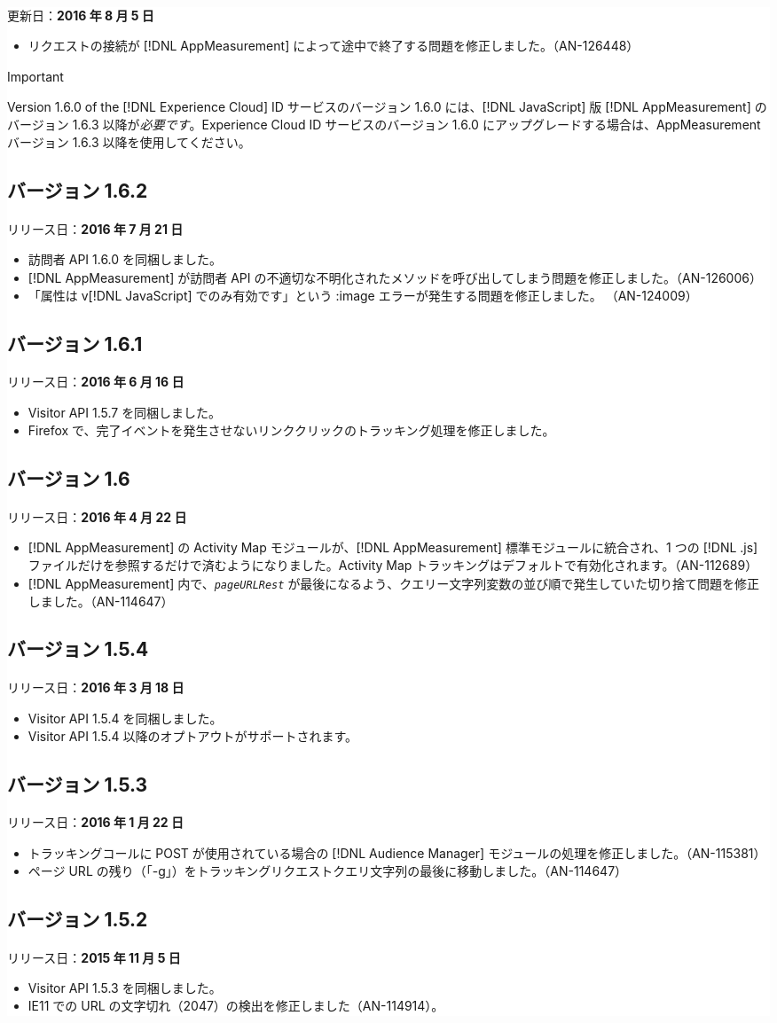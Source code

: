 更新日：**2016 年 8 月 5 日**

* リクエストの接続が [!DNL AppMeasurement] によって途中で終了する問題を修正しました。（AN-126448）

>[!IMPORTANT]
>
>Version 1.6.0 of the [!DNL Experience Cloud] ID サービスのバージョン 1.6.0 には、[!DNL JavaScript] 版 [!DNL AppMeasurement] のバージョン 1.6.3 以降が&#x200B;*必要です*。Experience Cloud ID サービスのバージョン 1.6.0 にアップグレードする場合は、AppMeasurement バージョン 1.6.3 以降を使用してください。

## バージョン 1.6.2

リリース日：**2016 年 7 月 21 日**

* 訪問者 API 1.6.0 を同梱しました。
* [!DNL AppMeasurement] が訪問者 API の不適切な不明化されたメソッドを呼び出してしまう問題を修正しました。（AN-126006）
* 「属性は v[!DNL JavaScript] でのみ有効です」という :image エラーが発生する問題を修正しました。 （AN-124009）

## バージョン 1.6.1

リリース日：**2016 年 6 月 16 日**

* Visitor API 1.5.7 を同梱しました。
* Firefox で、完了イベントを発生させないリンククリックのトラッキング処理を修正しました。

## バージョン 1.6

リリース日：**2016 年 4 月 22 日**

* [!DNL AppMeasurement] の Activity Map モジュールが、[!DNL AppMeasurement] 標準モジュールに統合され、1 つの [!DNL .js] ファイルだけを参照するだけで済むようになりました。Activity Map トラッキングはデフォルトで有効化されます。（AN-112689）
* [!DNL AppMeasurement] 内で、*`pageURLRest`* が最後になるよう、クエリー文字列変数の並び順で発生していた切り捨て問題を修正しました。（AN-114647）

## バージョン 1.5.4

リリース日：**2016 年 3 月 18 日**

* Visitor API 1.5.4 を同梱しました。
* Visitor API 1.5.4 以降のオプトアウトがサポートされます。

## バージョン 1.5.3

リリース日：**2016 年 1 月 22 日**

* トラッキングコールに POST が使用されている場合の [!DNL Audience Manager] モジュールの処理を修正しました。（AN-115381）
* ページ URL の残り（「-g」）をトラッキングリクエストクエリ文字列の最後に移動しました。（AN-114647）

## バージョン 1.5.2

リリース日：**2015 年 11 月 5 日**

* Visitor API 1.5.3 を同梱しました。
* IE11 での URL の文字切れ（2047）の検出を修正しました（AN-114914）。
